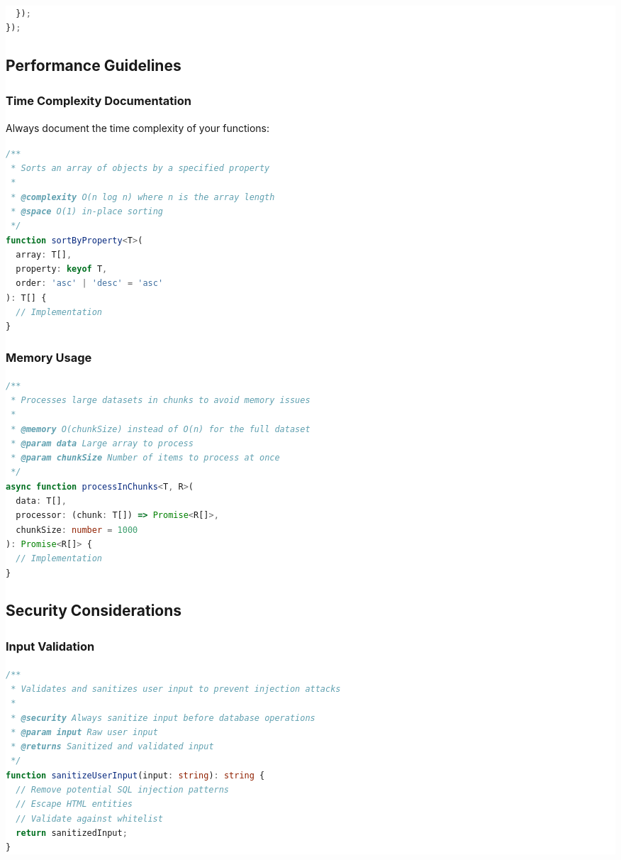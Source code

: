 ```typescript
  });
});
```

## Performance Guidelines

### Time Complexity Documentation

Always document the time complexity of your functions:

```typescript
/**
 * Sorts an array of objects by a specified property
 * 
 * @complexity O(n log n) where n is the array length
 * @space O(1) in-place sorting
 */
function sortByProperty<T>(
  array: T[],
  property: keyof T,
  order: 'asc' | 'desc' = 'asc'
): T[] {
  // Implementation
}
```

### Memory Usage

```typescript
/**
 * Processes large datasets in chunks to avoid memory issues
 * 
 * @memory O(chunkSize) instead of O(n) for the full dataset
 * @param data Large array to process
 * @param chunkSize Number of items to process at once
 */
async function processInChunks<T, R>(
  data: T[],
  processor: (chunk: T[]) => Promise<R[]>,
  chunkSize: number = 1000
): Promise<R[]> {
  // Implementation
}
```

## Security Considerations

### Input Validation

```typescript
/**
 * Validates and sanitizes user input to prevent injection attacks
 * 
 * @security Always sanitize input before database operations
 * @param input Raw user input
 * @returns Sanitized and validated input
 */
function sanitizeUserInput(input: string): string {
  // Remove potential SQL injection patterns
  // Escape HTML entities
  // Validate against whitelist
  return sanitizedInput;
}
```